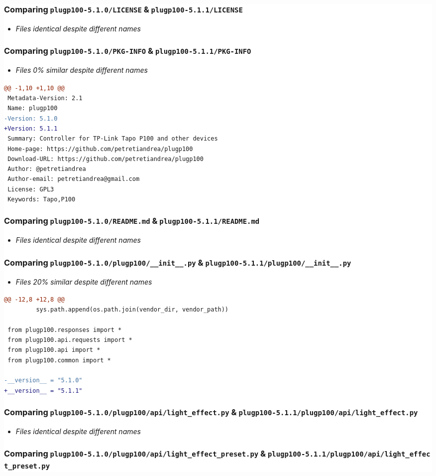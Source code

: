 ### Comparing `plugp100-5.1.0/LICENSE` & `plugp100-5.1.1/LICENSE`

 * *Files identical despite different names*

### Comparing `plugp100-5.1.0/PKG-INFO` & `plugp100-5.1.1/PKG-INFO`

 * *Files 0% similar despite different names*

```diff
@@ -1,10 +1,10 @@
 Metadata-Version: 2.1
 Name: plugp100
-Version: 5.1.0
+Version: 5.1.1
 Summary: Controller for TP-Link Tapo P100 and other devices
 Home-page: https://github.com/petretiandrea/plugp100
 Download-URL: https://github.com/petretiandrea/plugp100
 Author: @petretiandrea
 Author-email: petretiandrea@gmail.com
 License: GPL3
 Keywords: Tapo,P100
```

### Comparing `plugp100-5.1.0/README.md` & `plugp100-5.1.1/README.md`

 * *Files identical despite different names*

### Comparing `plugp100-5.1.0/plugp100/__init__.py` & `plugp100-5.1.1/plugp100/__init__.py`

 * *Files 20% similar despite different names*

```diff
@@ -12,8 +12,8 @@
         sys.path.append(os.path.join(vendor_dir, vendor_path))
 
 from plugp100.responses import *
 from plugp100.api.requests import *
 from plugp100.api import *
 from plugp100.common import *
 
-__version__ = "5.1.0"
+__version__ = "5.1.1"
```

### Comparing `plugp100-5.1.0/plugp100/api/light_effect.py` & `plugp100-5.1.1/plugp100/api/light_effect.py`

 * *Files identical despite different names*

### Comparing `plugp100-5.1.0/plugp100/api/light_effect_preset.py` & `plugp100-5.1.1/plugp100/api/light_effect_preset.py`
